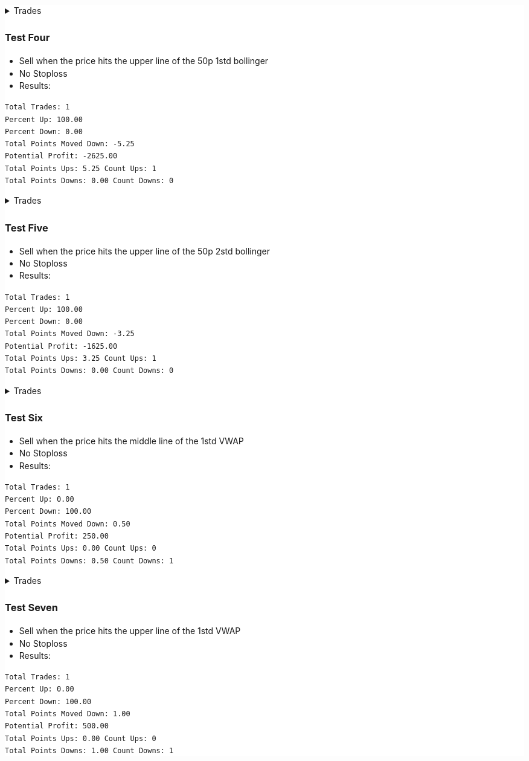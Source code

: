 <details><summary>Trades</summary></details>

### Test Four
* Sell when the price hits the upper line of the 50p 1std bollinger
* No Stoploss
* Results:
```
Total Trades: 1
Percent Up: 100.00
Percent Down: 0.00
Total Points Moved Down: -5.25
Potential Profit: -2625.00
Total Points Ups: 5.25 Count Ups: 1
Total Points Downs: 0.00 Count Downs: 0
```

<details><summary>Trades</summary></details>

### Test Five
* Sell when the price hits the upper line of the 50p 2std bollinger
* No Stoploss
* Results:
```
Total Trades: 1
Percent Up: 100.00
Percent Down: 0.00
Total Points Moved Down: -3.25
Potential Profit: -1625.00
Total Points Ups: 3.25 Count Ups: 1
Total Points Downs: 0.00 Count Downs: 0
```

<details><summary>Trades</summary></details>

### Test Six
* Sell when the price hits the middle line of the 1std VWAP
* No Stoploss
* Results:
```
Total Trades: 1
Percent Up: 0.00
Percent Down: 100.00
Total Points Moved Down: 0.50
Potential Profit: 250.00
Total Points Ups: 0.00 Count Ups: 0
Total Points Downs: 0.50 Count Downs: 1
```

<details><summary>Trades</summary></details>

### Test Seven
* Sell when the price hits the upper line of the 1std VWAP
* No Stoploss
* Results:
```
Total Trades: 1
Percent Up: 0.00
Percent Down: 100.00
Total Points Moved Down: 1.00
Potential Profit: 500.00
Total Points Ups: 0.00 Count Ups: 0
Total Points Downs: 1.00 Count Downs: 1
```
